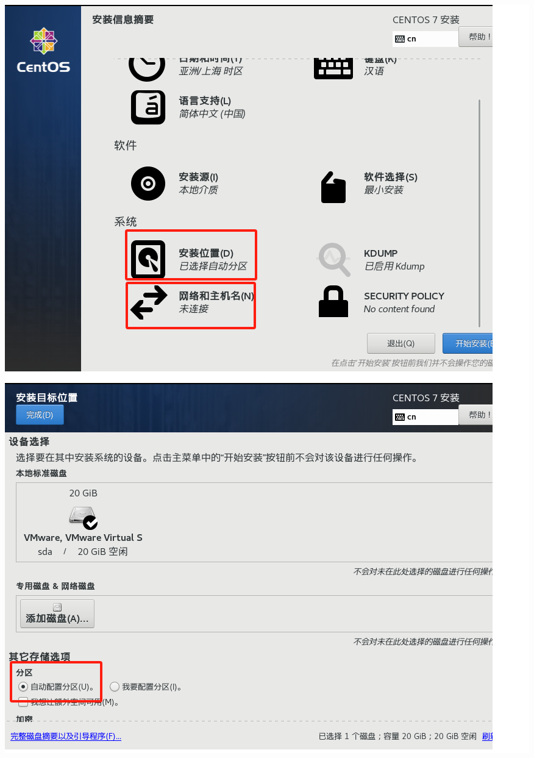   ![image-20240106155452857](../src/photo/image-20240106155452857.png)

  ![image-20240106155701548](../src/photo/image-20240106155701548.png)
